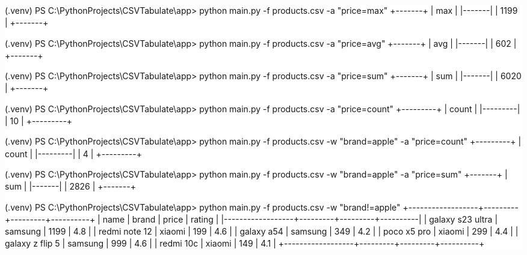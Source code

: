 (.venv) PS C:\PythonProjects\CSVTabulate\app>  python main.py -f products.csv -a "price=max"
+-------+
|   max |
|-------|
|  1199 |
+-------+

(.venv) PS C:\PythonProjects\CSVTabulate\app> python main.py -f products.csv -a "price=avg"
+-------+
|   avg |
|-------|
|   602 |
+-------+

(.venv) PS C:\PythonProjects\CSVTabulate\app> python main.py -f products.csv -a "price=sum"
+-------+
|   sum |
|-------|
|  6020 |
+-------+

(.venv) PS C:\PythonProjects\CSVTabulate\app> python main.py -f products.csv -a "price=count"
+---------+
|   count |
|---------|
|      10 |
+---------+


(.venv) PS C:\PythonProjects\CSVTabulate\app> python main.py -f products.csv -w "brand=apple" -a "price=count"
+---------+
|   count |
|---------|
|       4 |
+---------+


(.venv) PS C:\PythonProjects\CSVTabulate\app> python main.py -f products.csv -w "brand=apple" -a "price=sum"
+-------+
|   sum |
|-------|
|  2826 |
+-------+


(.venv) PS C:\PythonProjects\CSVTabulate\app>  python main.py -f products.csv -w "brand!=apple"
+------------------+---------+---------+----------+
| name             | brand   |   price |   rating |
|------------------+---------+---------+----------|
| galaxy s23 ultra | samsung |    1199 |      4.8 |
| redmi note 12    | xiaomi  |     199 |      4.6 |
| galaxy a54       | samsung |     349 |      4.2 |
| poco x5 pro      | xiaomi  |     299 |      4.4 |
| galaxy z flip 5  | samsung |     999 |      4.6 |
| redmi 10c        | xiaomi  |     149 |      4.1 |
+------------------+---------+---------+----------+
